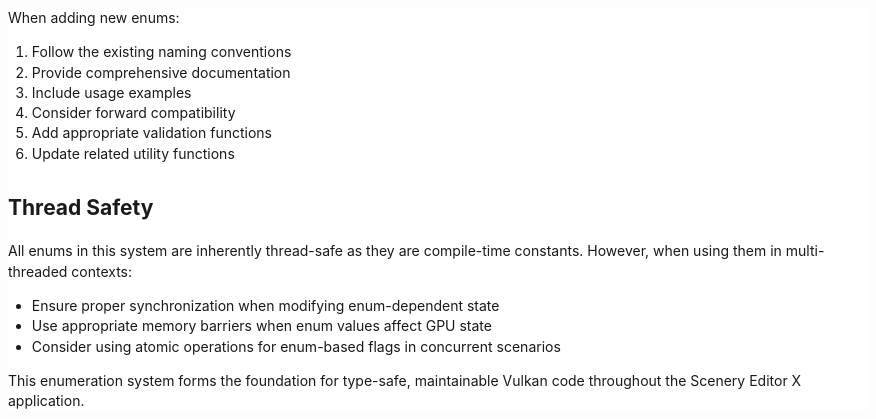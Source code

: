 When adding new enums:

1. Follow the existing naming conventions
2. Provide comprehensive documentation
3. Include usage examples
4. Consider forward compatibility
5. Add appropriate validation functions
6. Update related utility functions

## Thread Safety

All enums in this system are inherently thread-safe as they are compile-time constants. However, when using them in multi-threaded contexts:

- Ensure proper synchronization when modifying enum-dependent state
- Use appropriate memory barriers when enum values affect GPU state
- Consider using atomic operations for enum-based flags in concurrent scenarios

This enumeration system forms the foundation for type-safe, maintainable Vulkan code throughout the Scenery Editor X application.
